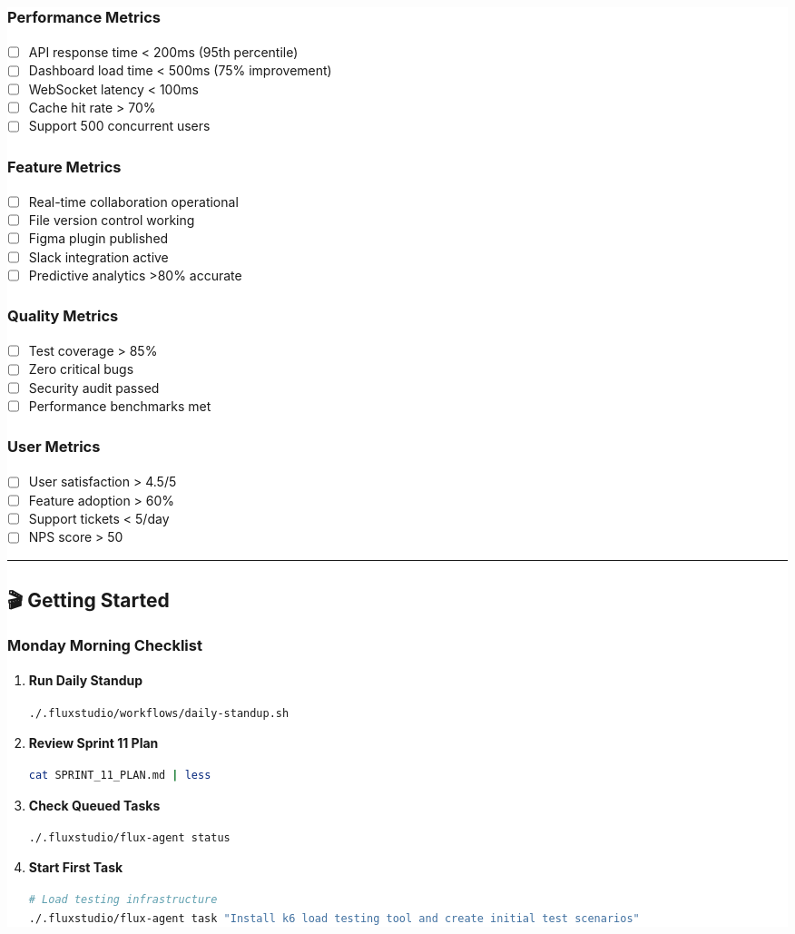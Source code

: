 ### Performance Metrics
- [ ] API response time < 200ms (95th percentile)
- [ ] Dashboard load time < 500ms (75% improvement)
- [ ] WebSocket latency < 100ms
- [ ] Cache hit rate > 70%
- [ ] Support 500 concurrent users

### Feature Metrics
- [ ] Real-time collaboration operational
- [ ] File version control working
- [ ] Figma plugin published
- [ ] Slack integration active
- [ ] Predictive analytics >80% accurate

### Quality Metrics
- [ ] Test coverage > 85%
- [ ] Zero critical bugs
- [ ] Security audit passed
- [ ] Performance benchmarks met

### User Metrics
- [ ] User satisfaction > 4.5/5
- [ ] Feature adoption > 60%
- [ ] Support tickets < 5/day
- [ ] NPS score > 50

---

## 🎬 Getting Started

### Monday Morning Checklist

1. **Run Daily Standup**
   ```bash
   ./.fluxstudio/workflows/daily-standup.sh
   ```

2. **Review Sprint 11 Plan**
   ```bash
   cat SPRINT_11_PLAN.md | less
   ```

3. **Check Queued Tasks**
   ```bash
   ./.fluxstudio/flux-agent status
   ```

4. **Start First Task**
   ```bash
   # Load testing infrastructure
   ./.fluxstudio/flux-agent task "Install k6 load testing tool and create initial test scenarios"
   ```
